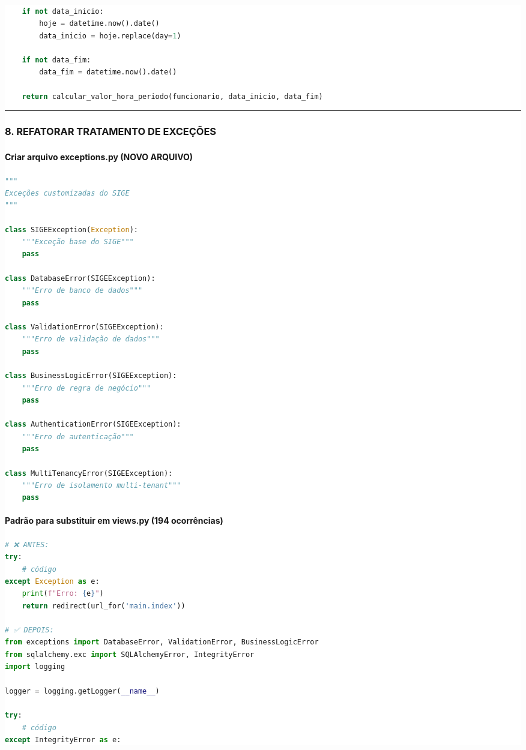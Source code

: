 ```python
    if not data_inicio:
        hoje = datetime.now().date()
        data_inicio = hoje.replace(day=1)
    
    if not data_fim:
        data_fim = datetime.now().date()
    
    return calcular_valor_hora_periodo(funcionario, data_inicio, data_fim)
```

---

### 8. REFATORAR TRATAMENTO DE EXCEÇÕES

#### Criar arquivo exceptions.py (NOVO ARQUIVO)
```python
"""
Exceções customizadas do SIGE
"""

class SIGEException(Exception):
    """Exceção base do SIGE"""
    pass

class DatabaseError(SIGEException):
    """Erro de banco de dados"""
    pass

class ValidationError(SIGEException):
    """Erro de validação de dados"""
    pass

class BusinessLogicError(SIGEException):
    """Erro de regra de negócio"""
    pass

class AuthenticationError(SIGEException):
    """Erro de autenticação"""
    pass

class MultiTenancyError(SIGEException):
    """Erro de isolamento multi-tenant"""
    pass
```

#### Padrão para substituir em views.py (194 ocorrências)
```python
# ❌ ANTES:
try:
    # código
except Exception as e:
    print(f"Erro: {e}")
    return redirect(url_for('main.index'))

# ✅ DEPOIS:
from exceptions import DatabaseError, ValidationError, BusinessLogicError
from sqlalchemy.exc import SQLAlchemyError, IntegrityError
import logging

logger = logging.getLogger(__name__)

try:
    # código
except IntegrityError as e:
```